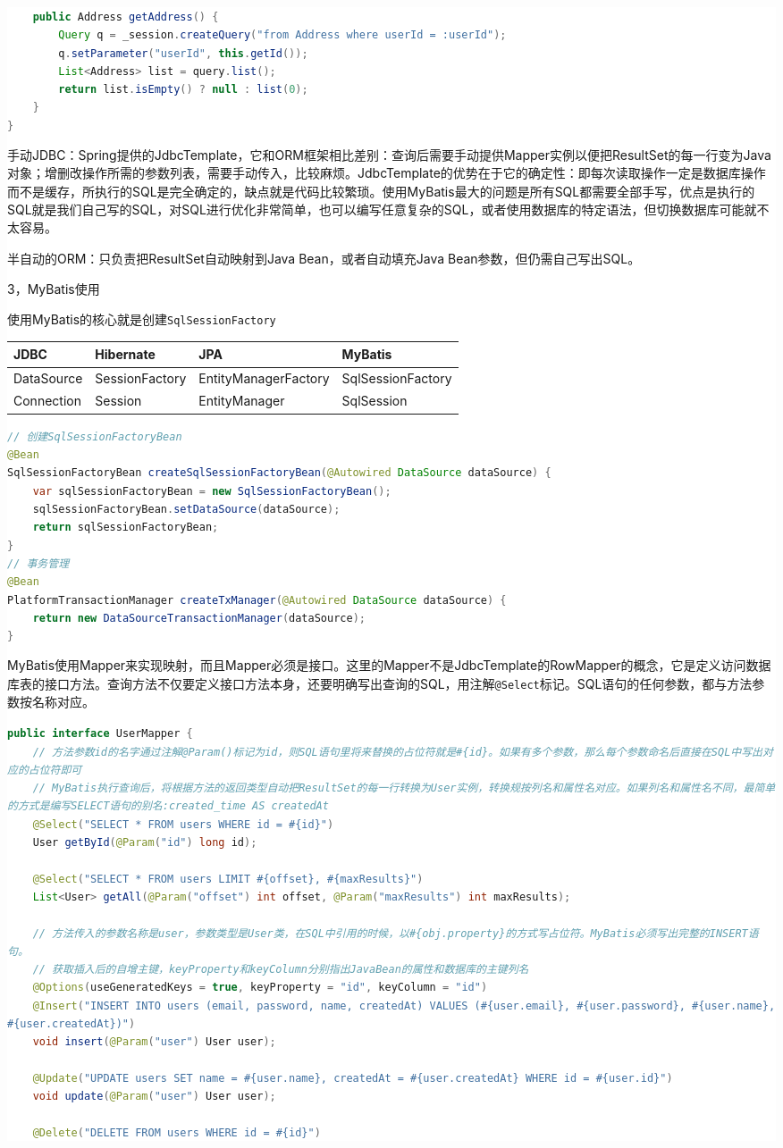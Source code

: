 ```java
    public Address getAddress() {
        Query q = _session.createQuery("from Address where userId = :userId");
        q.setParameter("userId", this.getId());
        List<Address> list = query.list();
        return list.isEmpty() ? null : list(0);
    }
}
```

手动JDBC：Spring提供的JdbcTemplate，它和ORM框架相比差别：查询后需要手动提供Mapper实例以便把ResultSet的每一行变为Java对象；增删改操作所需的参数列表，需要手动传入，比较麻烦。JdbcTemplate的优势在于它的确定性：即每次读取操作一定是数据库操作而不是缓存，所执行的SQL是完全确定的，缺点就是代码比较繁琐。使用MyBatis最大的问题是所有SQL都需要全部手写，优点是执行的SQL就是我们自己写的SQL，对SQL进行优化非常简单，也可以编写任意复杂的SQL，或者使用数据库的特定语法，但切换数据库可能就不太容易。

半自动的ORM：只负责把ResultSet自动映射到Java Bean，或者自动填充Java Bean参数，但仍需自己写出SQL。



3，MyBatis使用

使用MyBatis的核心就是创建`SqlSessionFactory`

| JDBC       | Hibernate      | JPA                  | MyBatis           |
| :--------- | :------------- | :------------------- | :---------------- |
| DataSource | SessionFactory | EntityManagerFactory | SqlSessionFactory |
| Connection | Session        | EntityManager        | SqlSession        |

```java
// 创建SqlSessionFactoryBean
@Bean
SqlSessionFactoryBean createSqlSessionFactoryBean(@Autowired DataSource dataSource) {
    var sqlSessionFactoryBean = new SqlSessionFactoryBean();
    sqlSessionFactoryBean.setDataSource(dataSource);
    return sqlSessionFactoryBean;
}
// 事务管理
@Bean
PlatformTransactionManager createTxManager(@Autowired DataSource dataSource) {
    return new DataSourceTransactionManager(dataSource);
}
```

MyBatis使用Mapper来实现映射，而且Mapper必须是接口。这里的Mapper不是JdbcTemplate的RowMapper的概念，它是定义访问数据库表的接口方法。查询方法不仅要定义接口方法本身，还要明确写出查询的SQL，用注解`@Select`标记。SQL语句的任何参数，都与方法参数按名称对应。

```java
public interface UserMapper {
    // 方法参数id的名字通过注解@Param()标记为id，则SQL语句里将来替换的占位符就是#{id}。如果有多个参数，那么每个参数命名后直接在SQL中写出对应的占位符即可
    // MyBatis执行查询后，将根据方法的返回类型自动把ResultSet的每一行转换为User实例，转换规按列名和属性名对应。如果列名和属性名不同，最简单的方式是编写SELECT语句的别名:created_time AS createdAt
	@Select("SELECT * FROM users WHERE id = #{id}")
	User getById(@Param("id") long id);
    
    @Select("SELECT * FROM users LIMIT #{offset}, #{maxResults}")
	List<User> getAll(@Param("offset") int offset, @Param("maxResults") int maxResults);
    
    // 方法传入的参数名称是user，参数类型是User类，在SQL中引用的时候，以#{obj.property}的方式写占位符。MyBatis必须写出完整的INSERT语句。
    // 获取插入后的自增主键，keyProperty和keyColumn分别指出JavaBean的属性和数据库的主键列名
    @Options(useGeneratedKeys = true, keyProperty = "id", keyColumn = "id")
    @Insert("INSERT INTO users (email, password, name, createdAt) VALUES (#{user.email}, #{user.password}, #{user.name}, #{user.createdAt})")
	void insert(@Param("user") User user);
    
    @Update("UPDATE users SET name = #{user.name}, createdAt = #{user.createdAt} WHERE id = #{user.id}")
	void update(@Param("user") User user);

    @Delete("DELETE FROM users WHERE id = #{id}")
```